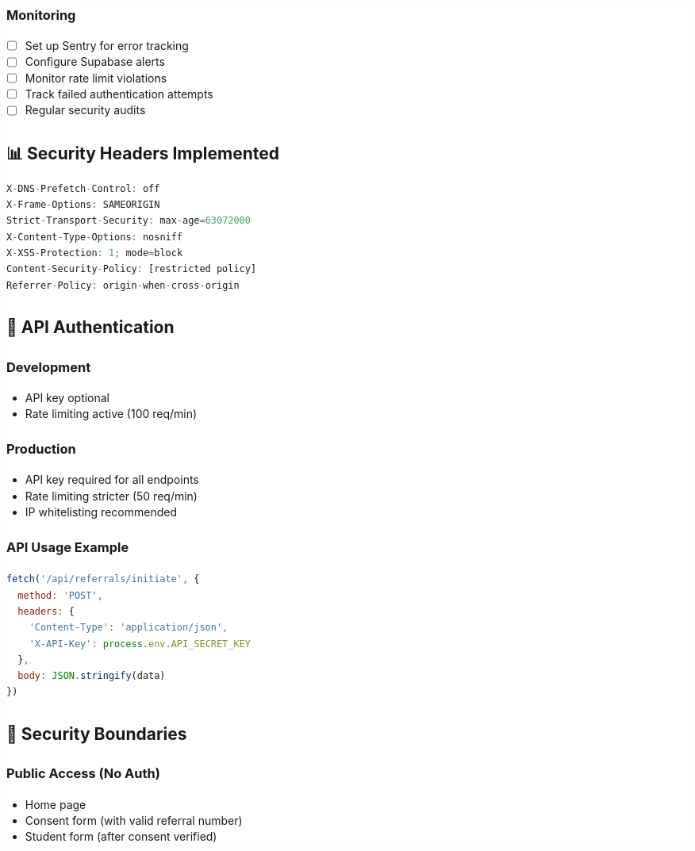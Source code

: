 ### Monitoring
- [ ] Set up Sentry for error tracking
- [ ] Configure Supabase alerts
- [ ] Monitor rate limit violations
- [ ] Track failed authentication attempts
- [ ] Regular security audits

## 📊 Security Headers Implemented

```javascript
X-DNS-Prefetch-Control: off
X-Frame-Options: SAMEORIGIN
Strict-Transport-Security: max-age=63072000
X-Content-Type-Options: nosniff
X-XSS-Protection: 1; mode=block
Content-Security-Policy: [restricted policy]
Referrer-Policy: origin-when-cross-origin
```

## 🔑 API Authentication

### Development
- API key optional
- Rate limiting active (100 req/min)

### Production
- API key required for all endpoints
- Rate limiting stricter (50 req/min)
- IP whitelisting recommended

### API Usage Example
```javascript
fetch('/api/referrals/initiate', {
  method: 'POST',
  headers: {
    'Content-Type': 'application/json',
    'X-API-Key': process.env.API_SECRET_KEY
  },
  body: JSON.stringify(data)
})
```

## 🚫 Security Boundaries

### Public Access (No Auth)
- Home page
- Consent form (with valid referral number)
- Student form (after consent verified)
